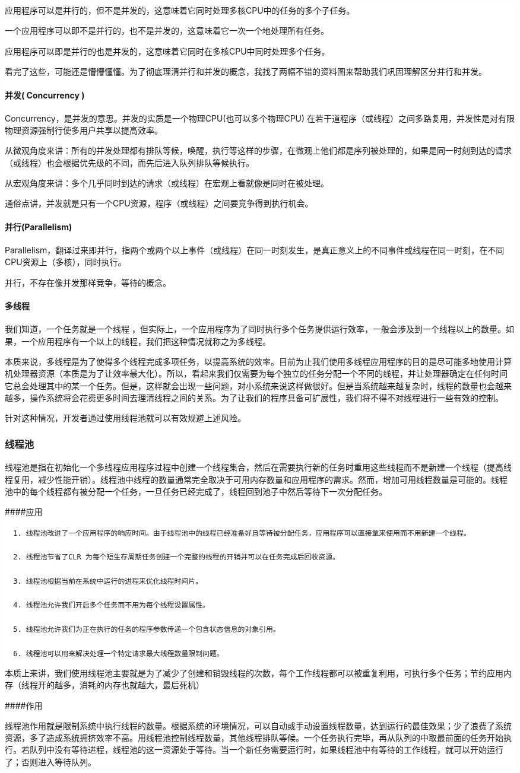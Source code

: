应用程序可以是并行的，但不是并发的，这意味着它同时处理多核CPU中的任务的多个子任务。

一个应用程序可以即不是并行的，也不是并发的，这意味着它一次一个地处理所有任务。

应用程序可以即是并行的也是并发的，这意味着它同时在多核CPU中同时处理多个任务。

看完了这些，可能还是懵懵懂懂。为了彻底理清并行和并发的概念，我找了两幅不错的资料图来帮助我们巩固理解区分并行和并发。

#### 并发(  Concurrency )

Concurrency，是并发的意思。并发的实质是一个物理CPU(也可以多个物理CPU) 在若干道程序（或线程）之间多路复用，并发性是对有限物理资源强制行使多用户共享以提高效率。

从微观角度来讲：所有的并发处理都有排队等候，唤醒，执行等这样的步骤，在微观上他们都是序列被处理的，如果是同一时刻到达的请求（或线程）也会根据优先级的不同，而先后进入队列排队等候执行。

从宏观角度来讲：多个几乎同时到达的请求（或线程）在宏观上看就像是同时在被处理。

通俗点讲，并发就是只有一个CPU资源，程序（或线程）之间要竞争得到执行机会。

#### 并行(Parallelism)

Parallelism，翻译过来即并行，指两个或两个以上事件（或线程）在同一时刻发生，是真正意义上的不同事件或线程在同一时刻，在不同CPU资源上（多核），同时执行。

并行，不存在像并发那样竞争，等待的概念。

#### 多线程

我们知道，一个任务就是一个线程 ，但实际上，一个应用程序为了同时执行多个任务提供运行效率，一般会涉及到一个线程以上的数量。如果，一个应用程序有一个以上的线程，我们把这种情况就称之为多线程。

本质来说，多线程是为了使得多个线程完成多项任务，以提高系统的效率。目前为止我们使用多线程应用程序的目的是尽可能多地使用计算机处理器资源（本质是为了让效率最大化）。所以，看起来我们仅需要为每个独立的任务分配一个不同的线程，并让处理器确定在任何时间它总会处理其中的某一个任务。但是，这样就会出现一些问题，对小系统来说这样做很好。但是当系统越来越复杂时，线程的数量也会越来越多，操作系统将会花费更多时间去理清线程之间的关系。为了让我们的程序具备可扩展性，我们将不得不对线程进行一些有效的控制。

针对这种情况，开发者通过使用线程池就可以有效规避上述风险。

### 线程池

线程池是指在初始化一个多线程应用程序过程中创建一个线程集合，然后在需要执行新的任务时重用这些线程而不是新建一个线程（提高线程复用，减少性能开销）。线程池中线程的数量通常完全取决于可用内存数量和应用程序的需求。然而，增加可用线程数量是可能的。线程池中的每个线程都有被分配一个任务，一旦任务已经完成了，线程回到池子中然后等待下一次分配任务。

####应用

```
  1. 线程池改进了一个应用程序的响应时间。由于线程池中的线程已经准备好且等待被分配任务，应用程序可以直接拿来使用而不用新建一个线程。

  2. 线程池节省了CLR 为每个短生存周期任务创建一个完整的线程的开销并可以在任务完成后回收资源。

  3. 线程池根据当前在系统中运行的进程来优化线程时间片。

  4. 线程池允许我们开启多个任务而不用为每个线程设置属性。

  5. 线程池允许我们为正在执行的任务的程序参数传递一个包含状态信息的对象引用。

  6. 线程池可以用来解决处理一个特定请求最大线程数量限制问题。
```
本质上来讲，我们使用线程池主要就是为了减少了创建和销毁线程的次数，每个工作线程都可以被重复利用，可执行多个任务；节约应用内存（线程开的越多，消耗的内存也就越大，最后死机）

####作用

线程池作用就是限制系统中执行线程的数量。根据系统的环境情况，可以自动或手动设置线程数量，达到运行的最佳效果；少了浪费了系统资源，多了造成系统拥挤效率不高。用线程池控制线程数量，其他线程排队等候。一个任务执行完毕，再从队列的中取最前面的任务开始执行。若队列中没有等待进程，线程池的这一资源处于等待。当一个新任务需要运行时，如果线程池中有等待的工作线程，就可以开始运行了；否则进入等待队列。
